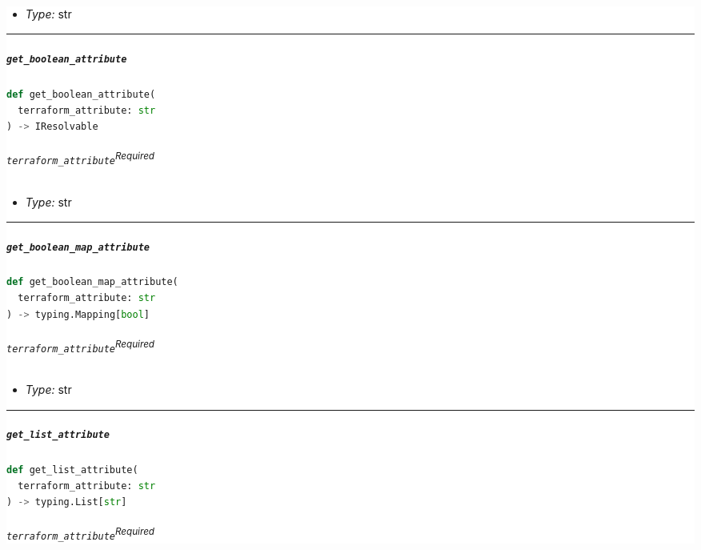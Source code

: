 - *Type:* str

---

##### `get_boolean_attribute` <a name="get_boolean_attribute" id="rhizo-co-terraform-provider-oci.dataOciCoreByoipAllocatedRanges.DataOciCoreByoipAllocatedRanges.getBooleanAttribute"></a>

```python
def get_boolean_attribute(
  terraform_attribute: str
) -> IResolvable
```

###### `terraform_attribute`<sup>Required</sup> <a name="terraform_attribute" id="rhizo-co-terraform-provider-oci.dataOciCoreByoipAllocatedRanges.DataOciCoreByoipAllocatedRanges.getBooleanAttribute.parameter.terraformAttribute"></a>

- *Type:* str

---

##### `get_boolean_map_attribute` <a name="get_boolean_map_attribute" id="rhizo-co-terraform-provider-oci.dataOciCoreByoipAllocatedRanges.DataOciCoreByoipAllocatedRanges.getBooleanMapAttribute"></a>

```python
def get_boolean_map_attribute(
  terraform_attribute: str
) -> typing.Mapping[bool]
```

###### `terraform_attribute`<sup>Required</sup> <a name="terraform_attribute" id="rhizo-co-terraform-provider-oci.dataOciCoreByoipAllocatedRanges.DataOciCoreByoipAllocatedRanges.getBooleanMapAttribute.parameter.terraformAttribute"></a>

- *Type:* str

---

##### `get_list_attribute` <a name="get_list_attribute" id="rhizo-co-terraform-provider-oci.dataOciCoreByoipAllocatedRanges.DataOciCoreByoipAllocatedRanges.getListAttribute"></a>

```python
def get_list_attribute(
  terraform_attribute: str
) -> typing.List[str]
```

###### `terraform_attribute`<sup>Required</sup> <a name="terraform_attribute" id="rhizo-co-terraform-provider-oci.dataOciCoreByoipAllocatedRanges.DataOciCoreByoipAllocatedRanges.getListAttribute.parameter.terraformAttribute"></a>
